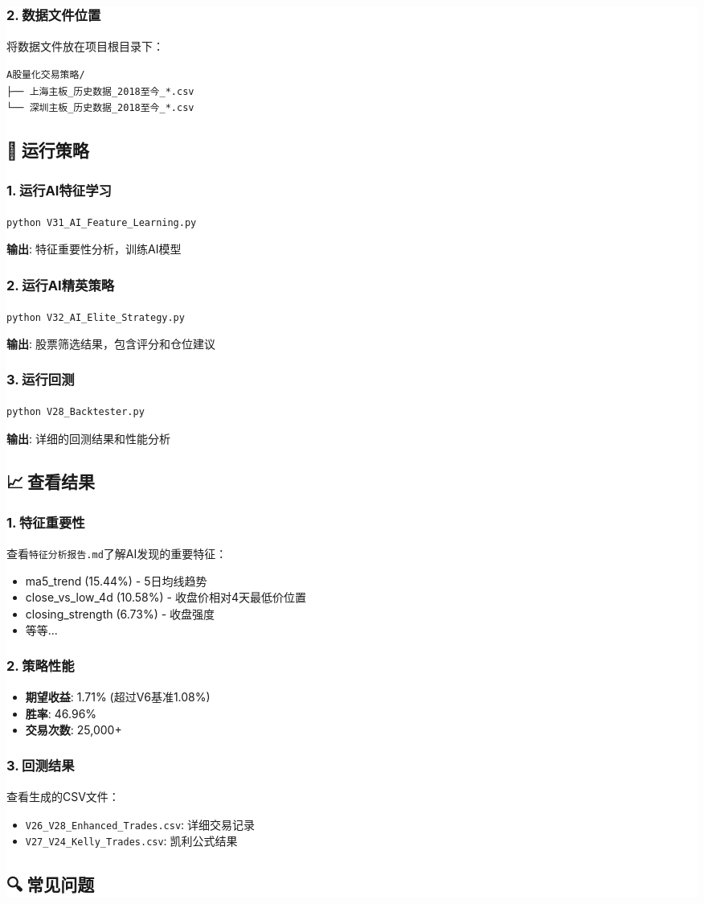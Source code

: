 ### 2. 数据文件位置
将数据文件放在项目根目录下：
```
A股量化交易策略/
├── 上海主板_历史数据_2018至今_*.csv
└── 深圳主板_历史数据_2018至今_*.csv
```

## 🚀 运行策略

### 1. 运行AI特征学习
```bash
python V31_AI_Feature_Learning.py
```
**输出**: 特征重要性分析，训练AI模型

### 2. 运行AI精英策略
```bash
python V32_AI_Elite_Strategy.py
```
**输出**: 股票筛选结果，包含评分和仓位建议

### 3. 运行回测
```bash
python V28_Backtester.py
```
**输出**: 详细的回测结果和性能分析

## 📈 查看结果

### 1. 特征重要性
查看`特征分析报告.md`了解AI发现的重要特征：
- ma5_trend (15.44%) - 5日均线趋势
- close_vs_low_4d (10.58%) - 收盘价相对4天最低价位置
- closing_strength (6.73%) - 收盘强度
- 等等...

### 2. 策略性能
- **期望收益**: 1.71% (超过V6基准1.08%)
- **胜率**: 46.96%
- **交易次数**: 25,000+

### 3. 回测结果
查看生成的CSV文件：
- `V26_V28_Enhanced_Trades.csv`: 详细交易记录
- `V27_V24_Kelly_Trades.csv`: 凯利公式结果

## 🔍 常见问题
